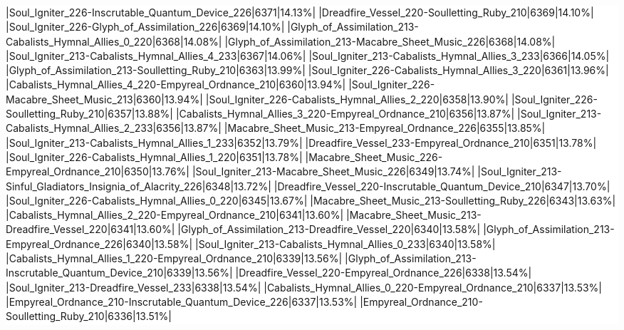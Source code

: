 |Soul_Igniter_226-Inscrutable_Quantum_Device_226|6371|14.13%|
|Dreadfire_Vessel_220-Soulletting_Ruby_210|6369|14.10%|
|Soul_Igniter_226-Glyph_of_Assimilation_226|6369|14.10%|
|Glyph_of_Assimilation_213-Cabalists_Hymnal_Allies_0_220|6368|14.08%|
|Glyph_of_Assimilation_213-Macabre_Sheet_Music_226|6368|14.08%|
|Soul_Igniter_213-Cabalists_Hymnal_Allies_4_233|6367|14.06%|
|Soul_Igniter_213-Cabalists_Hymnal_Allies_3_233|6366|14.05%|
|Glyph_of_Assimilation_213-Soulletting_Ruby_210|6363|13.99%|
|Soul_Igniter_226-Cabalists_Hymnal_Allies_3_220|6361|13.96%|
|Cabalists_Hymnal_Allies_4_220-Empyreal_Ordnance_210|6360|13.94%|
|Soul_Igniter_226-Macabre_Sheet_Music_213|6360|13.94%|
|Soul_Igniter_226-Cabalists_Hymnal_Allies_2_220|6358|13.90%|
|Soul_Igniter_226-Soulletting_Ruby_210|6357|13.88%|
|Cabalists_Hymnal_Allies_3_220-Empyreal_Ordnance_210|6356|13.87%|
|Soul_Igniter_213-Cabalists_Hymnal_Allies_2_233|6356|13.87%|
|Macabre_Sheet_Music_213-Empyreal_Ordnance_226|6355|13.85%|
|Soul_Igniter_213-Cabalists_Hymnal_Allies_1_233|6352|13.79%|
|Dreadfire_Vessel_233-Empyreal_Ordnance_210|6351|13.78%|
|Soul_Igniter_226-Cabalists_Hymnal_Allies_1_220|6351|13.78%|
|Macabre_Sheet_Music_226-Empyreal_Ordnance_210|6350|13.76%|
|Soul_Igniter_213-Macabre_Sheet_Music_226|6349|13.74%|
|Soul_Igniter_213-Sinful_Gladiators_Insignia_of_Alacrity_226|6348|13.72%|
|Dreadfire_Vessel_220-Inscrutable_Quantum_Device_210|6347|13.70%|
|Soul_Igniter_226-Cabalists_Hymnal_Allies_0_220|6345|13.67%|
|Macabre_Sheet_Music_213-Soulletting_Ruby_226|6343|13.63%|
|Cabalists_Hymnal_Allies_2_220-Empyreal_Ordnance_210|6341|13.60%|
|Macabre_Sheet_Music_213-Dreadfire_Vessel_220|6341|13.60%|
|Glyph_of_Assimilation_213-Dreadfire_Vessel_220|6340|13.58%|
|Glyph_of_Assimilation_213-Empyreal_Ordnance_226|6340|13.58%|
|Soul_Igniter_213-Cabalists_Hymnal_Allies_0_233|6340|13.58%|
|Cabalists_Hymnal_Allies_1_220-Empyreal_Ordnance_210|6339|13.56%|
|Glyph_of_Assimilation_213-Inscrutable_Quantum_Device_210|6339|13.56%|
|Dreadfire_Vessel_220-Empyreal_Ordnance_226|6338|13.54%|
|Soul_Igniter_213-Dreadfire_Vessel_233|6338|13.54%|
|Cabalists_Hymnal_Allies_0_220-Empyreal_Ordnance_210|6337|13.53%|
|Empyreal_Ordnance_210-Inscrutable_Quantum_Device_226|6337|13.53%|
|Empyreal_Ordnance_210-Soulletting_Ruby_210|6336|13.51%|